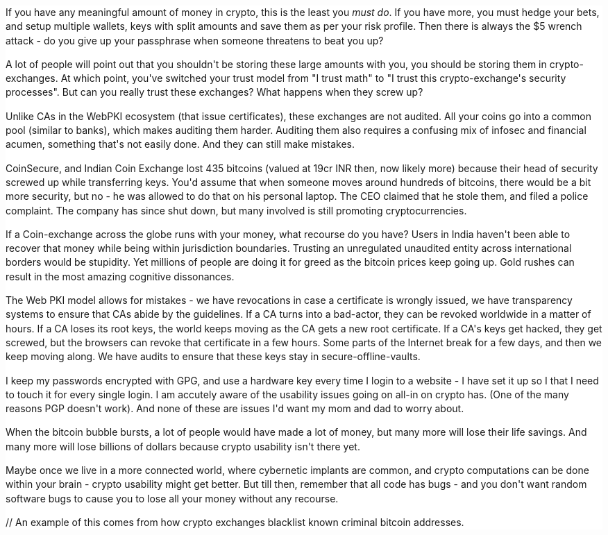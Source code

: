 If you have any meaningful amount of money in crypto, this is the least you _must do_. If you have more, you must hedge your bets, and setup multiple wallets, keys with split amounts and save them as per your risk profile. Then there is always the \$5 wrench attack - do you give up your passphrase when someone threatens to beat you up?

A lot of people will point out that you shouldn't be storing these large amounts with you, you should be storing them in crypto-exchanges. At which point, you've switched your trust model from "I trust math" to "I trust this crypto-exchange's security processes". But can you really trust these exchanges? What happens when they screw up?

Unlike CAs in the WebPKI ecosystem (that issue certificates), these exchanges are not audited. All your coins go into a common pool (similar to banks), which makes auditing them harder. Auditing them also requires a confusing mix of infosec and financial acumen, something that's not easily done. And they can still make mistakes.

CoinSecure, and Indian Coin Exchange lost 435 bitcoins (valued at 19cr INR then, now likely more) because their head of security screwed up while transferring keys. You'd assume that when someone moves around hundreds of bitcoins, there would be a bit more security, but no - he was allowed to do that on his personal laptop. The CEO claimed that he stole them, and filed a police complaint. The company has since shut down, but many involved is still promoting cryptocurrencies.

If a Coin-exchange across the globe runs with your money, what recourse do you have? Users in India haven't been able to recover that money while being within jurisdiction boundaries. Trusting an unregulated unaudited entity across international borders would be stupidity. Yet millions of people are doing it for greed as the bitcoin prices keep going up. Gold rushes can result in the most amazing cognitive dissonances.

The Web PKI model allows for mistakes - we have revocations in case a certificate is wrongly issued, we have transparency systems to ensure that CAs abide by the guidelines. If a CA turns into a bad-actor, they can be revoked worldwide in a matter of hours. If a CA loses its root keys, the world keeps moving as the CA gets a new root certificate. If a CA's keys get hacked, they get screwed, but the browsers can revoke that certificate in a few hours. Some parts of the Internet break for a few days, and then we keep moving along. We have audits to ensure that these keys stay in secure-offline-vaults.

I keep my passwords encrypted with GPG, and use a hardware key every time I login to a website - I have set it up so I that I need to touch it for every single login. I am accutely aware of the usability issues going on all-in on crypto has. (One of the many reasons PGP doesn't work). And none of these are issues I'd want my mom and dad to worry about.

When the bitcoin bubble bursts, a lot of people would have made a lot of money, but many more will lose their life savings. And many more will lose billions of dollars because crypto usability isn't there yet.

Maybe once we live in a more connected world, where cybernetic implants are common, and crypto computations can be done within your brain - crypto usability might get better. But till then, remember that all code has bugs - and you don't want random software bugs to cause you to lose all your money without any recourse.

// An example of this comes from how crypto exchanges blacklist known criminal bitcoin addresses.
